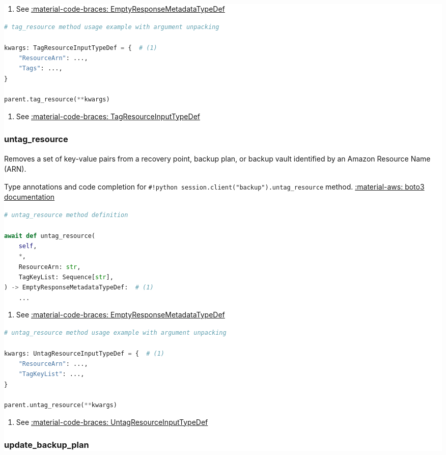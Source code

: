 1. See [:material-code-braces: EmptyResponseMetadataTypeDef](./type_defs.md#emptyresponsemetadatatypedef)


```python
# tag_resource method usage example with argument unpacking

kwargs: TagResourceInputTypeDef = {  # (1)
    "ResourceArn": ...,
    "Tags": ...,
}

parent.tag_resource(**kwargs)
```

1. See [:material-code-braces: TagResourceInputTypeDef](./type_defs.md#tagresourceinputtypedef)

### untag\_resource

Removes a set of key-value pairs from a recovery point, backup plan, or backup
vault identified by an Amazon Resource Name (ARN).

Type annotations and code completion for `#!python session.client("backup").untag_resource` method.
[:material-aws: boto3 documentation](https://boto3.amazonaws.com/v1/documentation/api/latest/reference/services/backup.html#Backup.Client)

```python
# untag_resource method definition

await def untag_resource(
    self,
    *,
    ResourceArn: str,
    TagKeyList: Sequence[str],
) -> EmptyResponseMetadataTypeDef:  # (1)
    ...
```

1. See [:material-code-braces: EmptyResponseMetadataTypeDef](./type_defs.md#emptyresponsemetadatatypedef)


```python
# untag_resource method usage example with argument unpacking

kwargs: UntagResourceInputTypeDef = {  # (1)
    "ResourceArn": ...,
    "TagKeyList": ...,
}

parent.untag_resource(**kwargs)
```

1. See [:material-code-braces: UntagResourceInputTypeDef](./type_defs.md#untagresourceinputtypedef)

### update\_backup\_plan
